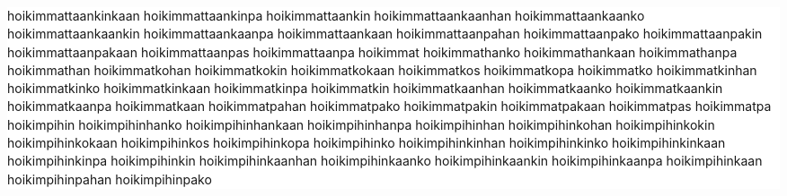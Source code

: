 hoikimmattaankinkaan
hoikimmattaankinpa
hoikimmattaankin
hoikimmattaankaanhan
hoikimmattaankaanko
hoikimmattaankaankin
hoikimmattaankaanpa
hoikimmattaankaan
hoikimmattaanpahan
hoikimmattaanpako
hoikimmattaanpakin
hoikimmattaanpakaan
hoikimmattaanpas
hoikimmattaanpa
hoikimmat
hoikimmathanko
hoikimmathankaan
hoikimmathanpa
hoikimmathan
hoikimmatkohan
hoikimmatkokin
hoikimmatkokaan
hoikimmatkos
hoikimmatkopa
hoikimmatko
hoikimmatkinhan
hoikimmatkinko
hoikimmatkinkaan
hoikimmatkinpa
hoikimmatkin
hoikimmatkaanhan
hoikimmatkaanko
hoikimmatkaankin
hoikimmatkaanpa
hoikimmatkaan
hoikimmatpahan
hoikimmatpako
hoikimmatpakin
hoikimmatpakaan
hoikimmatpas
hoikimmatpa
hoikimpihin
hoikimpihinhanko
hoikimpihinhankaan
hoikimpihinhanpa
hoikimpihinhan
hoikimpihinkohan
hoikimpihinkokin
hoikimpihinkokaan
hoikimpihinkos
hoikimpihinkopa
hoikimpihinko
hoikimpihinkinhan
hoikimpihinkinko
hoikimpihinkinkaan
hoikimpihinkinpa
hoikimpihinkin
hoikimpihinkaanhan
hoikimpihinkaanko
hoikimpihinkaankin
hoikimpihinkaanpa
hoikimpihinkaan
hoikimpihinpahan
hoikimpihinpako